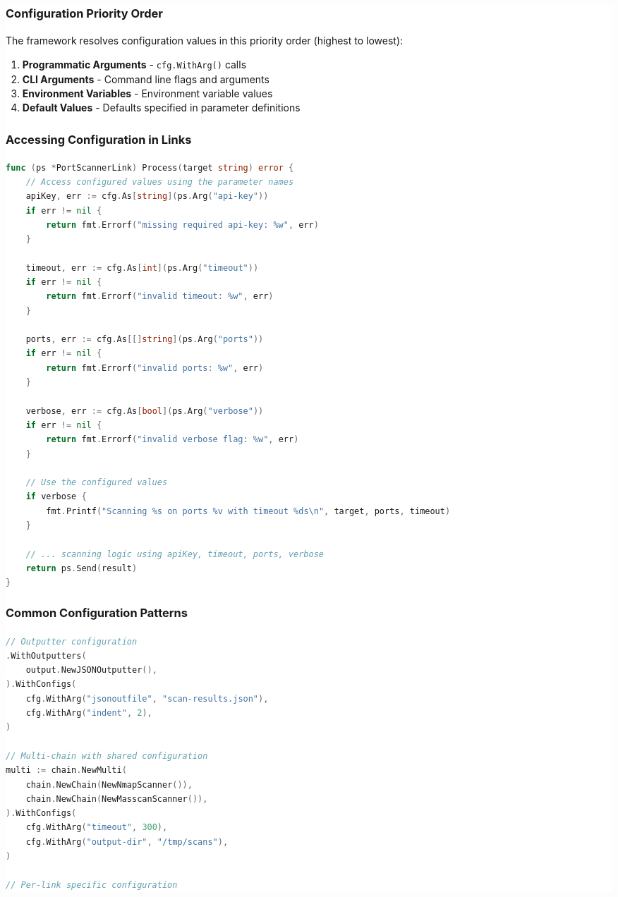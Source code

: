 ### Configuration Priority Order

The framework resolves configuration values in this priority order (highest to lowest):

1. **Programmatic Arguments** - `cfg.WithArg()` calls
2. **CLI Arguments** - Command line flags and arguments  
3. **Environment Variables** - Environment variable values
4. **Default Values** - Defaults specified in parameter definitions

### Accessing Configuration in Links

```go
func (ps *PortScannerLink) Process(target string) error {
    // Access configured values using the parameter names
    apiKey, err := cfg.As[string](ps.Arg("api-key"))
    if err != nil {
        return fmt.Errorf("missing required api-key: %w", err)
    }
    
    timeout, err := cfg.As[int](ps.Arg("timeout"))
    if err != nil {
        return fmt.Errorf("invalid timeout: %w", err)
    }
    
    ports, err := cfg.As[[]string](ps.Arg("ports"))
    if err != nil {
        return fmt.Errorf("invalid ports: %w", err)
    }
    
    verbose, err := cfg.As[bool](ps.Arg("verbose"))
    if err != nil {
        return fmt.Errorf("invalid verbose flag: %w", err)
    }
    
    // Use the configured values
    if verbose {
        fmt.Printf("Scanning %s on ports %v with timeout %ds\n", target, ports, timeout)
    }
    
    // ... scanning logic using apiKey, timeout, ports, verbose
    return ps.Send(result)
}
```

### Common Configuration Patterns

```go
// Outputter configuration
.WithOutputters(
    output.NewJSONOutputter(),
).WithConfigs(
    cfg.WithArg("jsonoutfile", "scan-results.json"),
    cfg.WithArg("indent", 2),
)

// Multi-chain with shared configuration
multi := chain.NewMulti(
    chain.NewChain(NewNmapScanner()),
    chain.NewChain(NewMasscanScanner()),
).WithConfigs(
    cfg.WithArg("timeout", 300),
    cfg.WithArg("output-dir", "/tmp/scans"),
)

// Per-link specific configuration
```